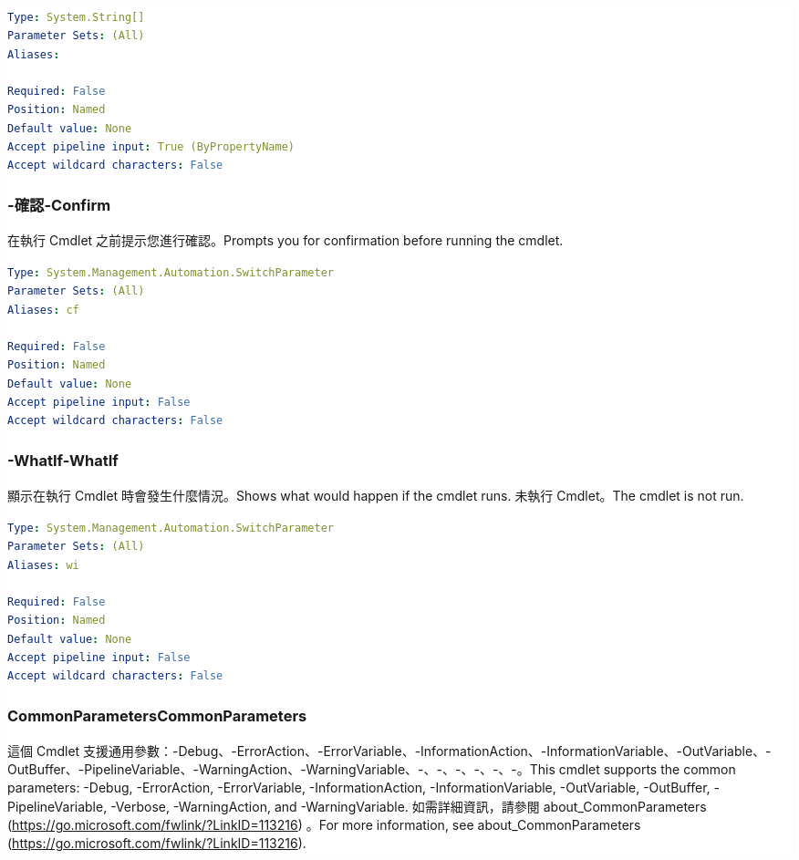 ```yaml
Type: System.String[]
Parameter Sets: (All)
Aliases:

Required: False
Position: Named
Default value: None
Accept pipeline input: True (ByPropertyName)
Accept wildcard characters: False
```

### <span data-ttu-id="f680d-231">-確認</span><span class="sxs-lookup"><span data-stu-id="f680d-231">-Confirm</span></span>
<span data-ttu-id="f680d-232">在執行 Cmdlet 之前提示您進行確認。</span><span class="sxs-lookup"><span data-stu-id="f680d-232">Prompts you for confirmation before running the cmdlet.</span></span>

```yaml
Type: System.Management.Automation.SwitchParameter
Parameter Sets: (All)
Aliases: cf

Required: False
Position: Named
Default value: None
Accept pipeline input: False
Accept wildcard characters: False
```

### <span data-ttu-id="f680d-233">-WhatIf</span><span class="sxs-lookup"><span data-stu-id="f680d-233">-WhatIf</span></span>
<span data-ttu-id="f680d-234">顯示在執行 Cmdlet 時會發生什麼情況。</span><span class="sxs-lookup"><span data-stu-id="f680d-234">Shows what would happen if the cmdlet runs.</span></span> <span data-ttu-id="f680d-235">未執行 Cmdlet。</span><span class="sxs-lookup"><span data-stu-id="f680d-235">The cmdlet is not run.</span></span>

```yaml
Type: System.Management.Automation.SwitchParameter
Parameter Sets: (All)
Aliases: wi

Required: False
Position: Named
Default value: None
Accept pipeline input: False
Accept wildcard characters: False
```

### <span data-ttu-id="f680d-236">CommonParameters</span><span class="sxs-lookup"><span data-stu-id="f680d-236">CommonParameters</span></span>
<span data-ttu-id="f680d-237">這個 Cmdlet 支援通用參數：-Debug、-ErrorAction、-ErrorVariable、-InformationAction、-InformationVariable、-OutVariable、-OutBuffer、-PipelineVariable、-WarningAction、-WarningVariable、-、-、-、-、-、-。</span><span class="sxs-lookup"><span data-stu-id="f680d-237">This cmdlet supports the common parameters: -Debug, -ErrorAction, -ErrorVariable, -InformationAction, -InformationVariable, -OutVariable, -OutBuffer, -PipelineVariable, -Verbose, -WarningAction, and -WarningVariable.</span></span> <span data-ttu-id="f680d-238">如需詳細資訊，請參閱 about_CommonParameters (https://go.microsoft.com/fwlink/?LinkID=113216) 。</span><span class="sxs-lookup"><span data-stu-id="f680d-238">For more information, see about_CommonParameters (https://go.microsoft.com/fwlink/?LinkID=113216).</span></span>
